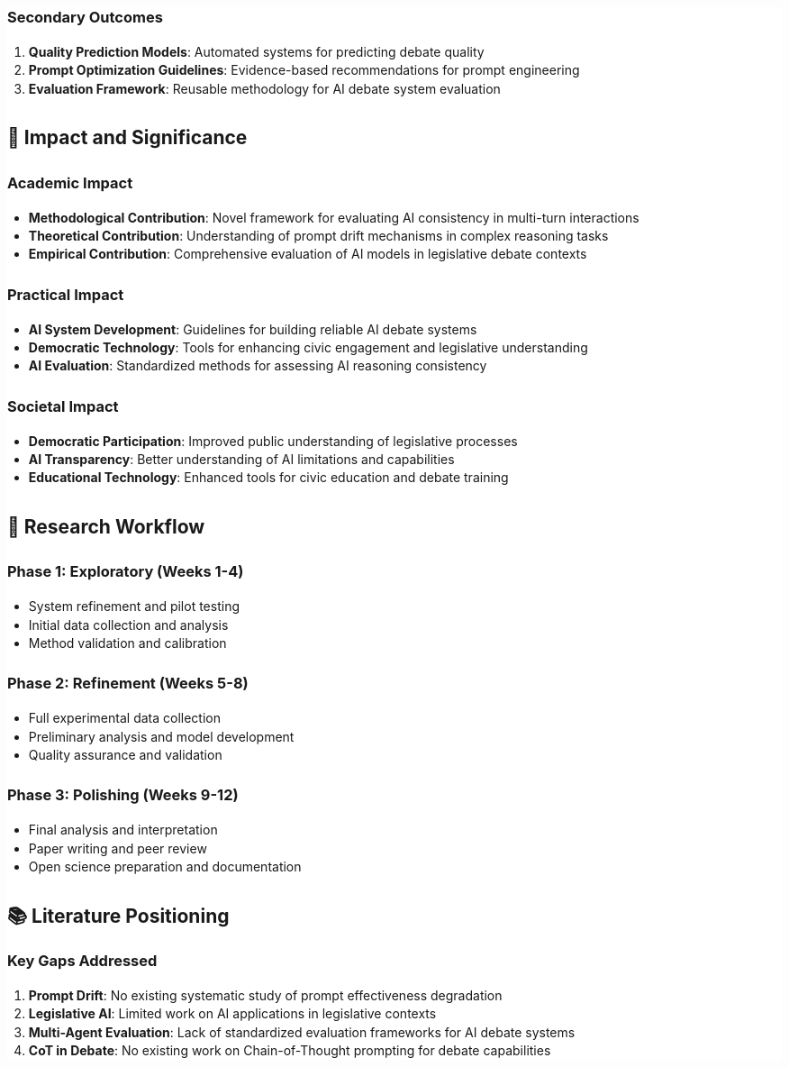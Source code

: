 ### Secondary Outcomes
1. **Quality Prediction Models**: Automated systems for predicting debate quality
2. **Prompt Optimization Guidelines**: Evidence-based recommendations for prompt engineering
3. **Evaluation Framework**: Reusable methodology for AI debate system evaluation

## 🎯 Impact and Significance

### Academic Impact
- **Methodological Contribution**: Novel framework for evaluating AI consistency in multi-turn interactions
- **Theoretical Contribution**: Understanding of prompt drift mechanisms in complex reasoning tasks
- **Empirical Contribution**: Comprehensive evaluation of AI models in legislative debate contexts

### Practical Impact
- **AI System Development**: Guidelines for building reliable AI debate systems
- **Democratic Technology**: Tools for enhancing civic engagement and legislative understanding
- **AI Evaluation**: Standardized methods for assessing AI reasoning consistency

### Societal Impact
- **Democratic Participation**: Improved public understanding of legislative processes
- **AI Transparency**: Better understanding of AI limitations and capabilities
- **Educational Technology**: Enhanced tools for civic education and debate training

## 🔄 Research Workflow

### Phase 1: Exploratory (Weeks 1-4)
- System refinement and pilot testing
- Initial data collection and analysis
- Method validation and calibration

### Phase 2: Refinement (Weeks 5-8)
- Full experimental data collection
- Preliminary analysis and model development
- Quality assurance and validation

### Phase 3: Polishing (Weeks 9-12)
- Final analysis and interpretation
- Paper writing and peer review
- Open science preparation and documentation

## 📚 Literature Positioning

### Key Gaps Addressed
1. **Prompt Drift**: No existing systematic study of prompt effectiveness degradation
2. **Legislative AI**: Limited work on AI applications in legislative contexts
3. **Multi-Agent Evaluation**: Lack of standardized evaluation frameworks for AI debate systems
4. **CoT in Debate**: No existing work on Chain-of-Thought prompting for debate capabilities
